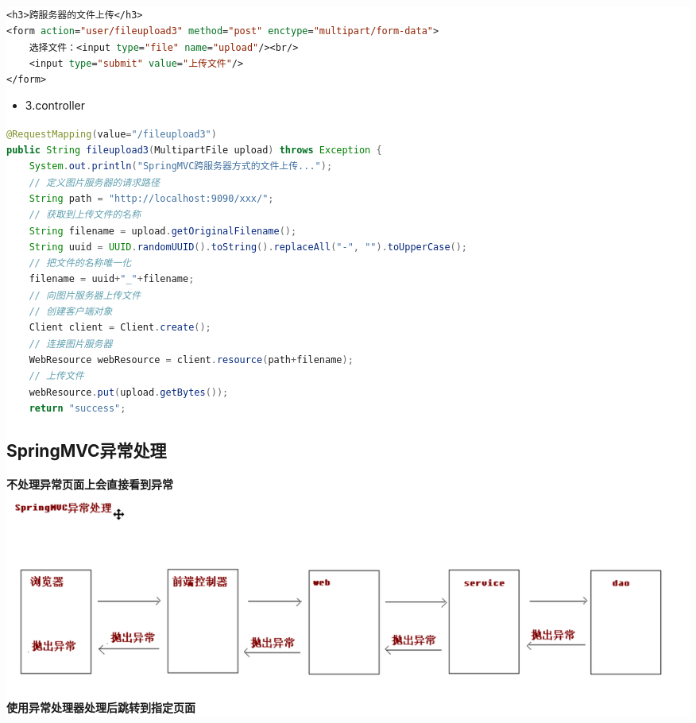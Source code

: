 ```jsp
<h3>跨服务器的文件上传</h3>
<form action="user/fileupload3" method="post" enctype="multipart/form-data">
    选择文件：<input type="file" name="upload"/><br/>
    <input type="submit" value="上传文件"/>
</form>
```
+ 3.controller
```java
@RequestMapping(value="/fileupload3")
public String fileupload3(MultipartFile upload) throws Exception {
    System.out.println("SpringMVC跨服务器方式的文件上传...");
    // 定义图片服务器的请求路径
    String path = "http://localhost:9090/xxx/";
    // 获取到上传文件的名称
    String filename = upload.getOriginalFilename();
    String uuid = UUID.randomUUID().toString().replaceAll("-", "").toUpperCase();
    // 把文件的名称唯一化
    filename = uuid+"_"+filename;
    // 向图片服务器上传文件
    // 创建客户端对象
    Client client = Client.create();
    // 连接图片服务器
    WebResource webResource = client.resource(path+filename);
    // 上传文件
    webResource.put(upload.getBytes());
    return "success";
```
## SpringMVC异常处理
**不处理异常页面上会直接看到异常**
![](images/springMVC/spring_mvc_exception1.jpg)
**使用异常处理器处理后跳转到指定页面**